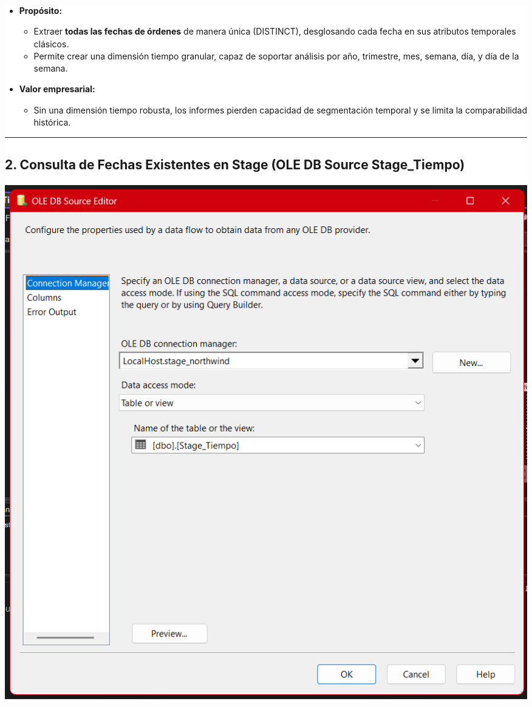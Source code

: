 - **Propósito:**

  - Extraer **todas las fechas de órdenes** de manera única (DISTINCT), desglosando cada fecha en sus atributos temporales clásicos.
  - Permite crear una dimensión tiempo granular, capaz de soportar análisis por año, trimestre, mes, semana, día, y día de la semana.

- **Valor empresarial:**

  - Sin una dimensión tiempo robusta, los informes pierden capacidad de segmentación temporal y se limita la comparabilidad histórica.

---

## 2. Consulta de Fechas Existentes en Stage (OLE DB Source Stage_Tiempo)

![OLE DB Source - Stage_Tiempo](../../../Imgs/07-Package/07-OLEDBSource-StageTiempo.png)
